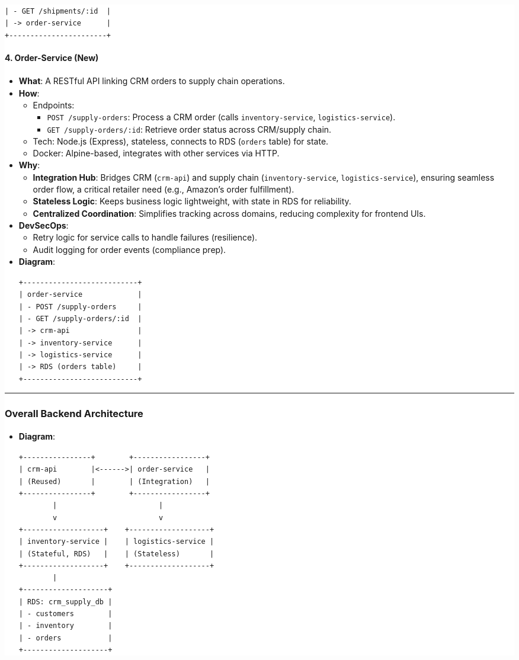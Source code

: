   ```
  | - GET /shipments/:id  |
  | -> order-service      |
  +-----------------------+
  ```

#### 4. Order-Service (New)
- **What**: A RESTful API linking CRM orders to supply chain operations.
- **How**:
  - Endpoints:
    - `POST /supply-orders`: Process a CRM order (calls `inventory-service`, `logistics-service`).
    - `GET /supply-orders/:id`: Retrieve order status across CRM/supply chain.
  - Tech: Node.js (Express), stateless, connects to RDS (`orders` table) for state.
  - Docker: Alpine-based, integrates with other services via HTTP.
- **Why**:
  - **Integration Hub**: Bridges CRM (`crm-api`) and supply chain (`inventory-service`, `logistics-service`), ensuring seamless order flow, a critical retailer need (e.g., Amazon’s order fulfillment).
  - **Stateless Logic**: Keeps business logic lightweight, with state in RDS for reliability.
  - **Centralized Coordination**: Simplifies tracking across domains, reducing complexity for frontend UIs.
- **DevSecOps**:
  - Retry logic for service calls to handle failures (resilience).
  - Audit logging for order events (compliance prep).
- **Diagram**:
  ```
  +---------------------------+
  | order-service             |
  | - POST /supply-orders     |
  | - GET /supply-orders/:id  |
  | -> crm-api                |
  | -> inventory-service      |
  | -> logistics-service      |
  | -> RDS (orders table)     |
  +---------------------------+
  ```

---

### Overall Backend Architecture
- **Diagram**:
  ```
  +----------------+        +-----------------+
  | crm-api        |<------>| order-service   |
  | (Reused)       |        | (Integration)   |
  +----------------+        +-----------------+
          |                        |
          v                        v
  +-------------------+    +-------------------+
  | inventory-service |    | logistics-service |
  | (Stateful, RDS)   |    | (Stateless)       |
  +-------------------+    +-------------------+
          |
  +--------------------+
  | RDS: crm_supply_db |
  | - customers        |
  | - inventory        |
  | - orders           |
  +--------------------+
  ```
